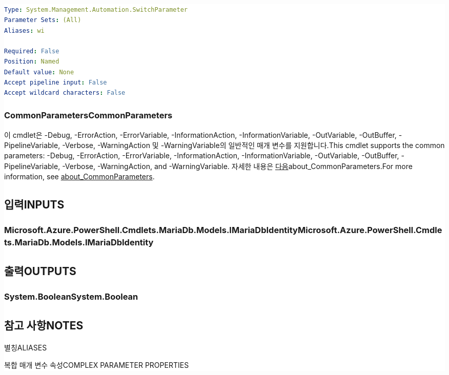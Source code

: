 ```yaml
Type: System.Management.Automation.SwitchParameter
Parameter Sets: (All)
Aliases: wi

Required: False
Position: Named
Default value: None
Accept pipeline input: False
Accept wildcard characters: False
```

### <span data-ttu-id="ca623-137">CommonParameters</span><span class="sxs-lookup"><span data-stu-id="ca623-137">CommonParameters</span></span>
<span data-ttu-id="ca623-138">이 cmdlet은 -Debug, -ErrorAction, -ErrorVariable, -InformationAction, -InformationVariable, -OutVariable, -OutBuffer, -PipelineVariable, -Verbose, -WarningAction 및 -WarningVariable의 일반적인 매개 변수를 지원합니다.</span><span class="sxs-lookup"><span data-stu-id="ca623-138">This cmdlet supports the common parameters: -Debug, -ErrorAction, -ErrorVariable, -InformationAction, -InformationVariable, -OutVariable, -OutBuffer, -PipelineVariable, -Verbose, -WarningAction, and -WarningVariable.</span></span> <span data-ttu-id="ca623-139">자세한 내용은 [다음](http://go.microsoft.com/fwlink/?LinkID=113216)about_CommonParameters.</span><span class="sxs-lookup"><span data-stu-id="ca623-139">For more information, see [about_CommonParameters](http://go.microsoft.com/fwlink/?LinkID=113216).</span></span>

## <span data-ttu-id="ca623-140">입력</span><span class="sxs-lookup"><span data-stu-id="ca623-140">INPUTS</span></span>

### <span data-ttu-id="ca623-141">Microsoft.Azure.PowerShell.Cmdlets.MariaDb.Models.IMariaDbIdentity</span><span class="sxs-lookup"><span data-stu-id="ca623-141">Microsoft.Azure.PowerShell.Cmdlets.MariaDb.Models.IMariaDbIdentity</span></span>

## <span data-ttu-id="ca623-142">출력</span><span class="sxs-lookup"><span data-stu-id="ca623-142">OUTPUTS</span></span>

### <span data-ttu-id="ca623-143">System.Boolean</span><span class="sxs-lookup"><span data-stu-id="ca623-143">System.Boolean</span></span>

## <span data-ttu-id="ca623-144">참고 사항</span><span class="sxs-lookup"><span data-stu-id="ca623-144">NOTES</span></span>

<span data-ttu-id="ca623-145">별칭</span><span class="sxs-lookup"><span data-stu-id="ca623-145">ALIASES</span></span>

<span data-ttu-id="ca623-146">복합 매개 변수 속성</span><span class="sxs-lookup"><span data-stu-id="ca623-146">COMPLEX PARAMETER PROPERTIES</span></span>
